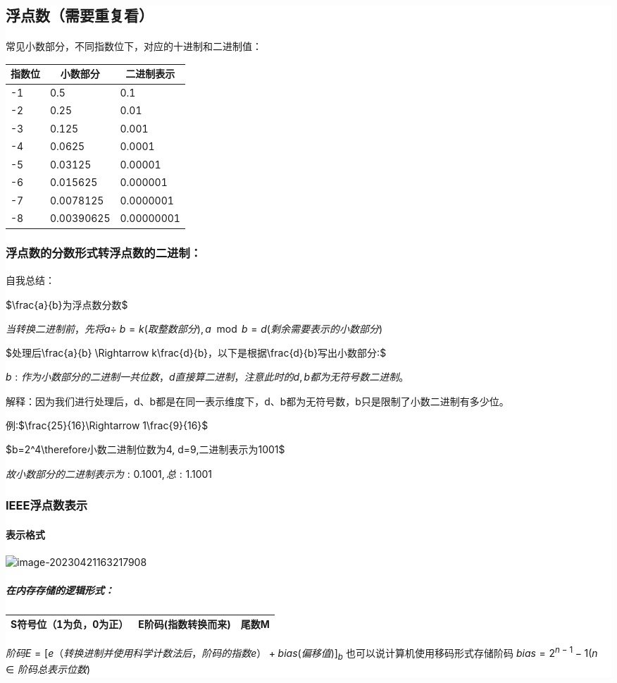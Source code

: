 ## 浮点数（需要重复看）



常见小数部分，不同指数位下，对应的十进制和二进制值：

| 指数位 | 小数部分   | 二进制表示 |
| ------ | ---------- | ---------- |
| -1     | 0.5        | 0.1        |
| -2     | 0.25       | 0.01       |
| -3     | 0.125      | 0.001      |
| -4     | 0.0625     | 0.0001     |
| -5     | 0.03125    | 0.00001    |
| -6     | 0.015625   | 0.000001   |
| -7     | 0.0078125  | 0.0000001  |
| -8     | 0.00390625 | 0.00000001 |

### 浮点数的分数形式转浮点数的二进制：

自我总结：

$\frac{a}{b}为浮点数分数$

$当转换二进制前，先将a\div\ b=k(取整数部分),a\mod b=d(剩余需要表示的小数部分)$

$处理后\frac{a}{b} \Rightarrow k\frac{d}{b}，以下是根据\frac{d}{b}写出小数部分:$

$b:作为小数部分的二进制一共位数，d直接算二进制，注意此时的d,b都为无符号数二进制。$

解释：因为我们进行处理后，d、b都是在同一表示维度下，d、b都为无符号数，b只是限制了小数二进制有多少位。

例:$\frac{25}{16}\Rightarrow 1\frac{9}{16}$

$b=2^4\therefore小数二进制位数为4, d=9,二进制表示为1001$

$故小数部分的二进制表示为:0.1001,总:1.1001$

### IEEE浮点数表示

#### 表示格式

![image-20230421163217908](https://duuuuu17bucket.oss-cn-shenzhen.aliyuncs.com/img/image-20230421163217908.png)

##### 在内存存储的逻辑形式：

| S符号位（1为负，0为正） | E阶码(指数转换而来) | 尾数M |
| :---------------------- | ------------------- | ----- |

$阶码E =  [e（转换进制并使用科学计数法后，阶码的指数e） + bias(偏移值)]_b$
也可以说计算机使用移码形式存储阶码
$bias= 2	 ^ {n-1}- 1 (n∈阶码总表示位数)$
